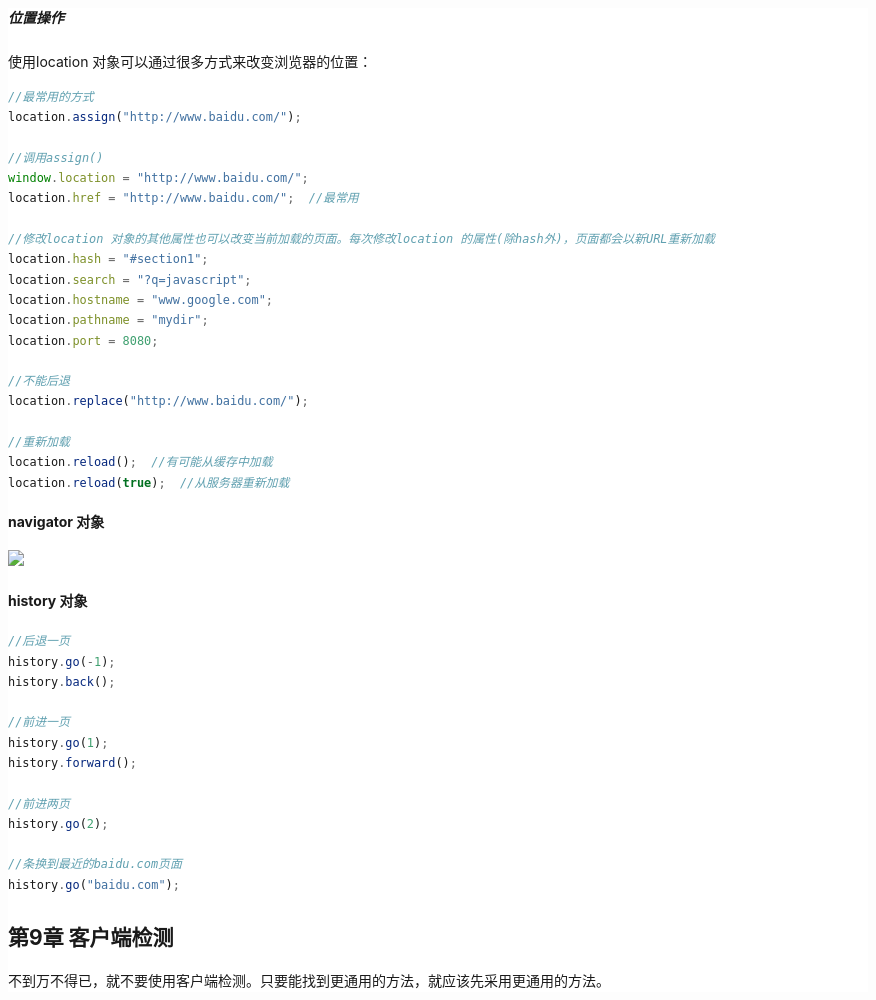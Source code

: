##### 位置操作

使用location 对象可以通过很多方式来改变浏览器的位置：

```javascript
//最常用的方式
location.assign("http://www.baidu.com/");

//调用assign()
window.location = "http://www.baidu.com/";
location.href = "http://www.baidu.com/";  //最常用

//修改location 对象的其他属性也可以改变当前加载的页面。每次修改location 的属性(除hash外)，页面都会以新URL重新加载
location.hash = "#section1";
location.search = "?q=javascript";
location.hostname = "www.google.com";
location.pathname = "mydir";
location.port = 8080;

//不能后退
location.replace("http://www.baidu.com/");

//重新加载
location.reload();  //有可能从缓存中加载
location.reload(true);  //从服务器重新加载
```

#### navigator 对象

![](http://7xvxmb.com1.z0.glb.clouddn.com/170412-3.png)

#### history 对象

```javascript
//后退一页
history.go(-1);
history.back();

//前进一页
history.go(1);
history.forward();

//前进两页
history.go(2);

//条换到最近的baidu.com页面
history.go("baidu.com");
```

## 第9章 客户端检测

不到万不得已，就不要使用客户端检测。只要能找到更通用的方法，就应该先采用更通用的方法。 

